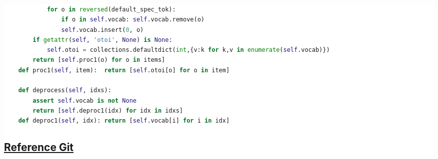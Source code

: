```python
            for o in reversed(default_spec_tok):
                if o in self.vocab: self.vocab.remove(o)
                self.vocab.insert(0, o)
        if getattr(self, 'otoi', None) is None:
            self.otoi = collections.defaultdict(int,{v:k for k,v in enumerate(self.vocab)}) 
        return [self.proc1(o) for o in items]
    def proc1(self, item):  return [self.otoi[o] for o in item]
    
    def deprocess(self, idxs):
        assert self.vocab is not None
        return [self.deproc1(idx) for idx in idxs]
    def deproc1(self, idx): return [self.vocab[i] for i in idx]

```

## [Reference Git](https://github.com/fastai/course-v3.git)
